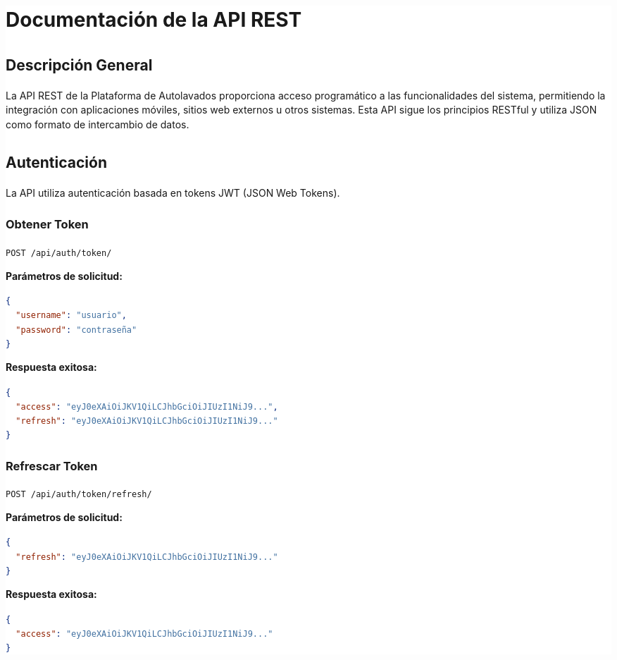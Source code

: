 # Documentación de la API REST

## Descripción General

La API REST de la Plataforma de Autolavados proporciona acceso programático a las funcionalidades del sistema, permitiendo la integración con aplicaciones móviles, sitios web externos u otros sistemas. Esta API sigue los principios RESTful y utiliza JSON como formato de intercambio de datos.

## Autenticación

La API utiliza autenticación basada en tokens JWT (JSON Web Tokens).

### Obtener Token

```
POST /api/auth/token/
```

**Parámetros de solicitud:**

```json
{
  "username": "usuario",
  "password": "contraseña"
}
```

**Respuesta exitosa:**

```json
{
  "access": "eyJ0eXAiOiJKV1QiLCJhbGciOiJIUzI1NiJ9...",
  "refresh": "eyJ0eXAiOiJKV1QiLCJhbGciOiJIUzI1NiJ9..."
}
```

### Refrescar Token

```
POST /api/auth/token/refresh/
```

**Parámetros de solicitud:**

```json
{
  "refresh": "eyJ0eXAiOiJKV1QiLCJhbGciOiJIUzI1NiJ9..."
}
```

**Respuesta exitosa:**

```json
{
  "access": "eyJ0eXAiOiJKV1QiLCJhbGciOiJIUzI1NiJ9..."
}
```
